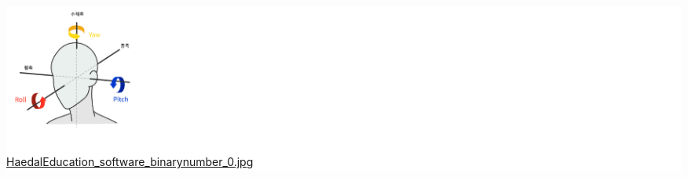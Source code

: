 <img src="./HaedalEducation_software_axis_3.jpg" height="170">

[HaedalEducation_software_binarynumber_0.jpg](./HaedalEducation_software_binarynumber_0.jpg)
